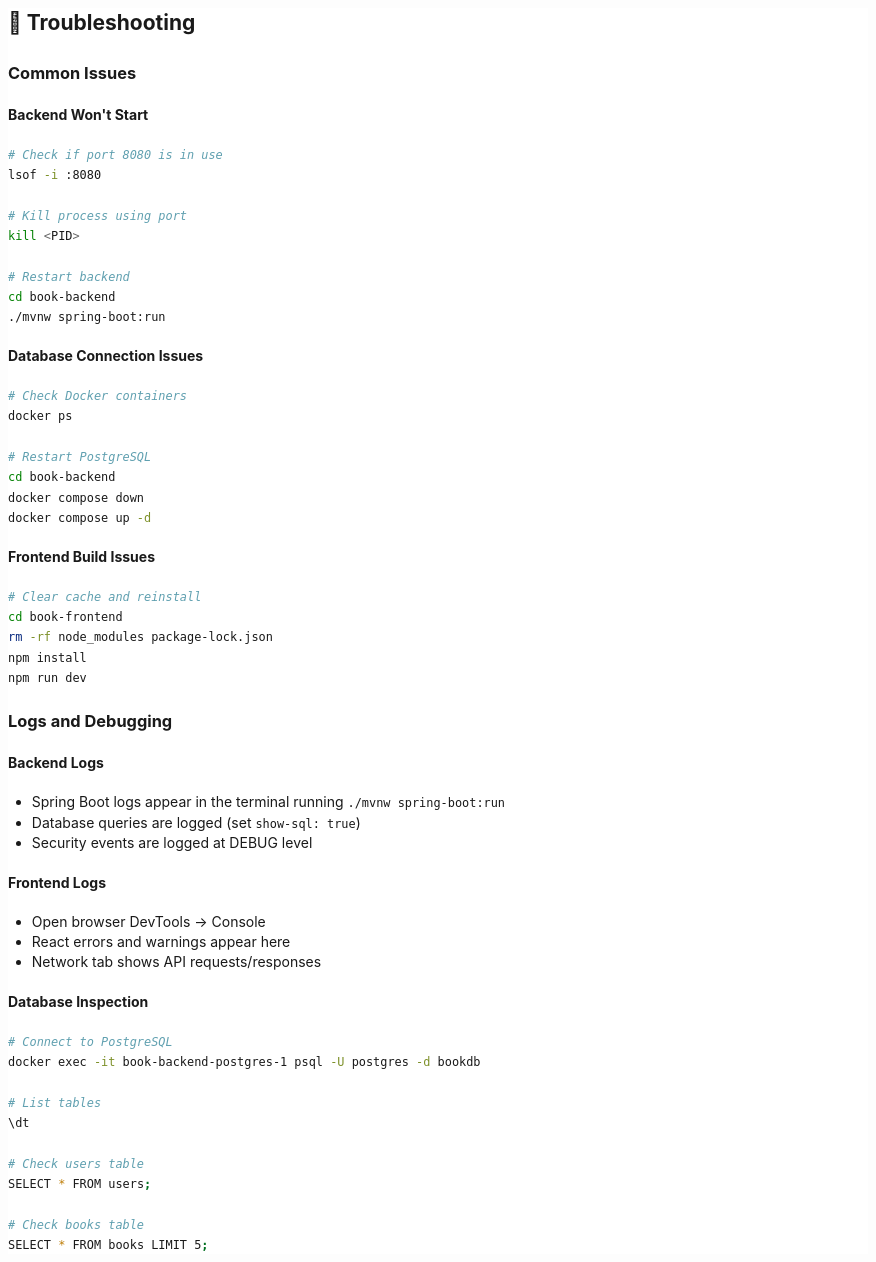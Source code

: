 ## 🔧 Troubleshooting

### Common Issues

#### Backend Won't Start
```bash
# Check if port 8080 is in use
lsof -i :8080

# Kill process using port
kill <PID>

# Restart backend
cd book-backend
./mvnw spring-boot:run
```

#### Database Connection Issues
```bash
# Check Docker containers
docker ps

# Restart PostgreSQL
cd book-backend
docker compose down
docker compose up -d
```

#### Frontend Build Issues
```bash
# Clear cache and reinstall
cd book-frontend
rm -rf node_modules package-lock.json
npm install
npm run dev
```

### Logs and Debugging

#### Backend Logs
- Spring Boot logs appear in the terminal running `./mvnw spring-boot:run`
- Database queries are logged (set `show-sql: true`)
- Security events are logged at DEBUG level

#### Frontend Logs
- Open browser DevTools → Console
- React errors and warnings appear here
- Network tab shows API requests/responses

#### Database Inspection
```bash
# Connect to PostgreSQL
docker exec -it book-backend-postgres-1 psql -U postgres -d bookdb

# List tables
\dt

# Check users table
SELECT * FROM users;

# Check books table
SELECT * FROM books LIMIT 5;
```
